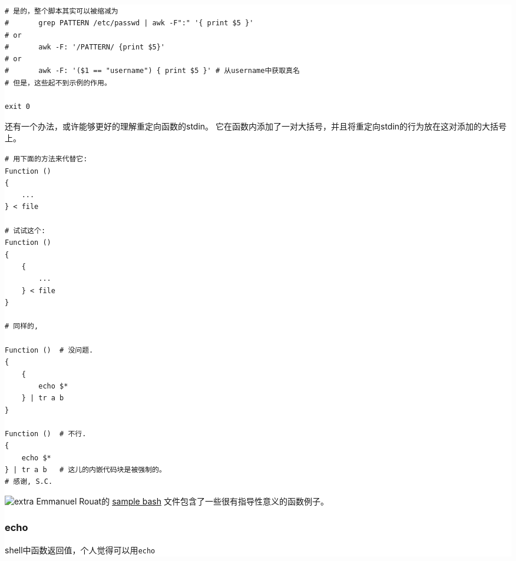```
# 是的，整个脚本其实可以被缩减为
#       grep PATTERN /etc/passwd | awk -F":" '{ print $5 }'
# or
#       awk -F: '/PATTERN/ {print $5}'
# or
#       awk -F: '($1 == "username") { print $5 }' # 从username中获取真名
# 但是，这些起不到示例的作用。

exit 0
```
还有一个办法，或许能够更好的理解重定向函数的stdin。 它在函数内添加了一对大括号，并且将重定向stdin的行为放在这对添加的大括号上。
```
# 用下面的方法来代替它:
Function ()
{
    ...
} < file

# 试试这个:
Function ()
{
    { 
        ...
    } < file 
}

# 同样的,

Function ()  # 没问题.
{
    {
        echo $*
    } | tr a b 
}

Function ()  # 不行.
{
    echo $*
} | tr a b   # 这儿的内嵌代码块是被强制的。
# 感谢, S.C.
```
![extra](http://tldp.org/LDP/abs/images/note.gif) Emmanuel Rouat的 [sample bash](http://tldp.org/LDP/abs/html/sample-bashrc.html) 文件包含了一些很有指导性意义的函数例子。



### echo

shell中函数返回值，个人觉得可以用`echo`
















